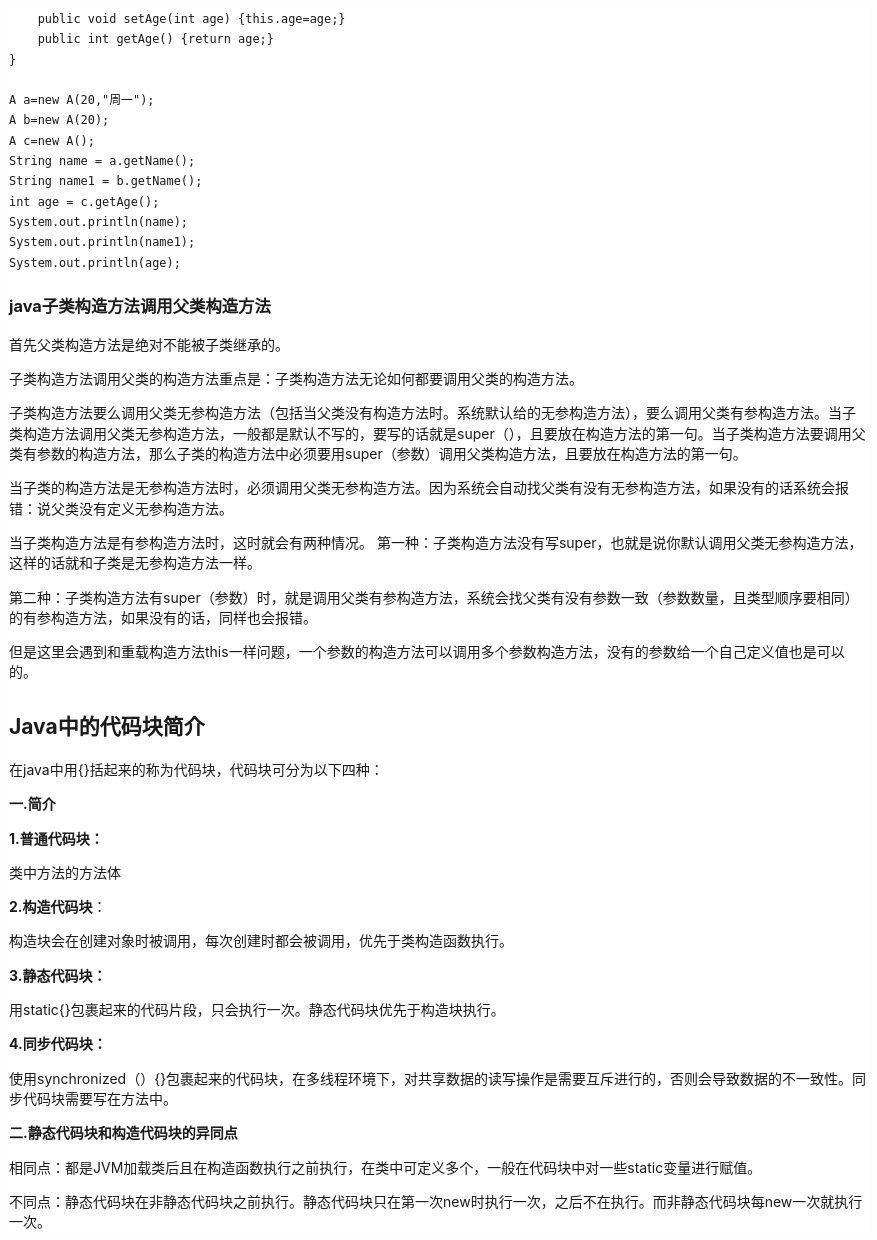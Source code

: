         public void setAge(int age) {this.age=age;}
        public int getAge() {return age;}
    }
    
    A a=new A(20,"周一");
    A b=new A(20);
    A c=new A();
    String name = a.getName();
    String name1 = b.getName();
    int age = c.getAge();
    System.out.println(name);
    System.out.println(name1);
    System.out.println(age);

### java子类构造方法调用父类构造方法

首先父类构造方法是绝对不能被子类继承的。

子类构造方法调用父类的构造方法重点是：子类构造方法无论如何都要调用父类的构造方法。

子类构造方法要么调用父类无参构造方法（包括当父类没有构造方法时。系统默认给的无参构造方法），要么调用父类有参构造方法。当子类构造方法调用父类无参构造方法，一般都是默认不写的，要写的话就是super（），且要放在构造方法的第一句。当子类构造方法要调用父类有参数的构造方法，那么子类的构造方法中必须要用super（参数）调用父类构造方法，且要放在构造方法的第一句。

当子类的构造方法是无参构造方法时，必须调用父类无参构造方法。因为系统会自动找父类有没有无参构造方法，如果没有的话系统会报错：说父类没有定义无参构造方法。

当子类构造方法是有参构造方法时，这时就会有两种情况。
第一种：子类构造方法没有写super，也就是说你默认调用父类无参构造方法，这样的话就和子类是无参构造方法一样。

第二种：子类构造方法有super（参数）时，就是调用父类有参构造方法，系统会找父类有没有参数一致（参数数量，且类型顺序要相同）的有参构造方法，如果没有的话，同样也会报错。

但是这里会遇到和重载构造方法this一样问题，一个参数的构造方法可以调用多个参数构造方法，没有的参数给一个自己定义值也是可以的。

## Java中的代码块简介

在java中用{}括起来的称为代码块，代码块可分为以下四种：

**一.简介**

**1.普通代码块：**

类中方法的方法体

**2.构造代码块**：

构造块会在创建对象时被调用，每次创建时都会被调用，优先于类构造函数执行。

**3.静态代码块：**

用static{}包裹起来的代码片段，只会执行一次。静态代码块优先于构造块执行。

**4.同步代码块：**

使用synchronized（）{}包裹起来的代码块，在多线程环境下，对共享数据的读写操作是需要互斥进行的，否则会导致数据的不一致性。同步代码块需要写在方法中。

**二.静态代码块和构造代码块的异同点**

相同点：都是JVM加载类后且在构造函数执行之前执行，在类中可定义多个，一般在代码块中对一些static变量进行赋值。

不同点：静态代码块在非静态代码块之前执行。静态代码块只在第一次new时执行一次，之后不在执行。而非静态代码块每new一次就执行一次。

